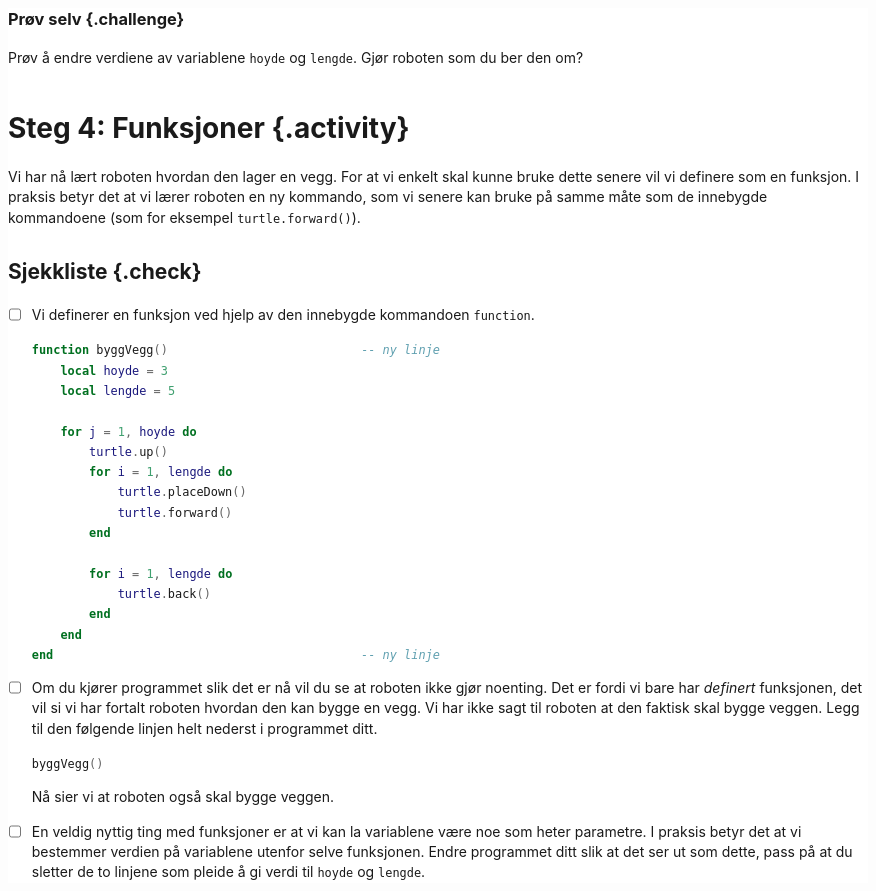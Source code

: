 ### Prøv selv {.challenge}

Prøv å endre verdiene av variablene `hoyde` og `lengde`. Gjør roboten
som du ber den om?

# Steg 4: Funksjoner {.activity}

Vi har nå lært roboten hvordan den lager en vegg. For at vi enkelt
skal kunne bruke dette senere vil vi definere som en funksjon. I
praksis betyr det at vi lærer roboten en ny kommando, som vi senere
kan bruke på samme måte som de innebygde kommandoene (som for eksempel
`turtle.forward()`).

## Sjekkliste {.check}

- [ ] Vi definerer en funksjon ved hjelp av den innebygde kommandoen
  `function`.

  ```lua
  function byggVegg()                           -- ny linje
      local hoyde = 3
      local lengde = 5

      for j = 1, hoyde do
          turtle.up()
          for i = 1, lengde do
              turtle.placeDown()
              turtle.forward()
          end

          for i = 1, lengde do
              turtle.back()
          end
      end
  end                                           -- ny linje
  ```

- [ ] Om du kjører programmet slik det er nå vil du se at roboten ikke
  gjør noenting. Det er fordi vi bare har *definert* funksjonen, det
  vil si vi har fortalt roboten hvordan den kan bygge en vegg. Vi har
  ikke sagt til roboten at den faktisk skal bygge veggen. Legg til den
  følgende linjen helt nederst i programmet ditt.

  ```lua
  byggVegg()
  ```

  Nå sier vi at roboten også skal bygge veggen.

- [ ] En veldig nyttig ting med funksjoner er at vi kan la variablene være
  noe som heter parametre. I praksis betyr det at vi bestemmer verdien
  på variablene utenfor selve funksjonen. Endre programmet ditt slik
  at det ser ut som dette, pass på at du sletter de to linjene som
  pleide å gi verdi til `hoyde` og `lengde`.
